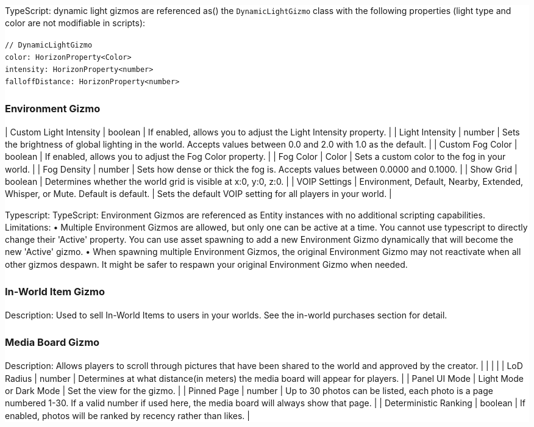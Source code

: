  TypeScript: dynamic light gizmos are referenced as() the `DynamicLightGizmo` class with the following properties (light type and color are not modifiable in scripts):

```
// DynamicLightGizmo
color: HorizonProperty<Color>
intensity: HorizonProperty<number>
falloffDistance: HorizonProperty<number>
```

### Environment Gizmo

| Custom Light Intensity | boolean | If enabled, allows you to adjust the Light Intensity property. |
| Light Intensity | number | Sets the brightness of global lighting in the world. Accepts values between 0.0 and 2.0 with 1.0 as the default. |
| Custom Fog Color | boolean | If enabled, allows you to adjust the Fog Color property. |
| Fog Color | Color | Sets a custom color to the fog in your world. |
| Fog Density | number | Sets how dense or thick the fog is. Accepts values between 0.0000 and 0.1000. |
| Show Grid | boolean | Determines whether the world grid is visible at x:0, y:0, z:0. |
| VOIP Settings | Environment, Default, Nearby, Extended, Whisper, or Mute. Default is default. | Sets the default VOIP setting for all players in your world. |

 Typescript: TypeScript: Environment Gizmos are referenced as Entity instances with no
additional scripting capabilities. Limitations:
• Multiple Environment Gizmos are allowed, but only one can be active at a time.
You cannot use typescript to directly change their 'Active' property. You can use
asset spawning to add a new Environment Gizmo dynamically that will become the
new 'Active' gizmo.
• When spawning multiple Environment Gizmos, the original Environment Gizmo may
not reactivate when all other gizmos despawn. It might be safer to respawn your
original Environment Gizmo when needed.

### In-World Item Gizmo

 Description: Used to sell In-World Items to users in your worlds. See the in-world purchases section for detail.

### Media Board Gizmo

 Description: Allows players to scroll through pictures that have been shared to the world
and approved by the creator.
|  |
|  |
| LoD Radius | number | Determines at what distance(in meters) the media board will appear for players. |
| Panel UI Mode | Light Mode or Dark Mode | Set the view for the gizmo. |
| Pinned Page | number | Up to 30 photos can be listed, each photo is a page numbered 1-30. If a valid number if used here, the media board will always show that page. |
| Deterministic Ranking | boolean | If enabled, photos will be ranked by recency rather than likes. |
